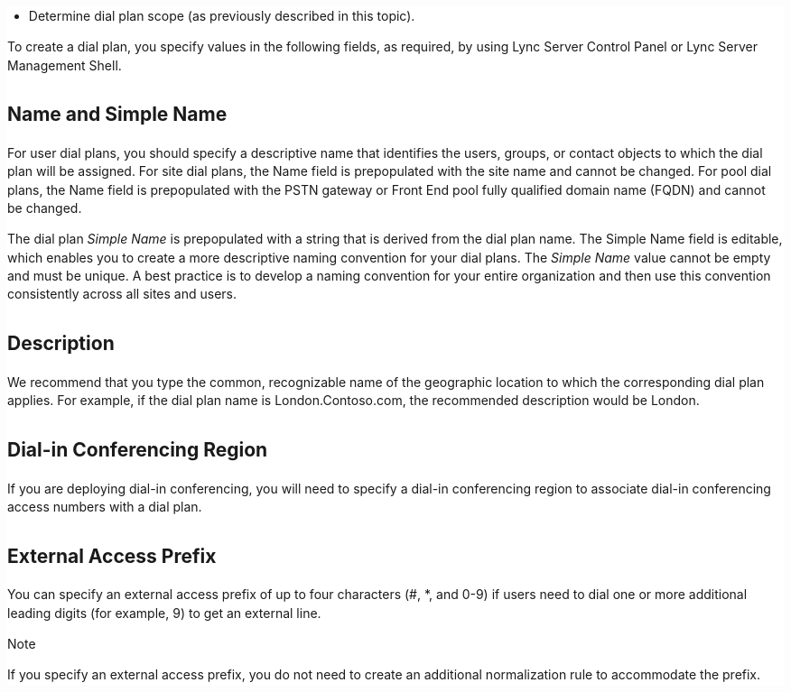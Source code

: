   - Determine dial plan scope (as previously described in this topic).

To create a dial plan, you specify values in the following fields, as required, by using Lync Server Control Panel or Lync Server Management Shell.

<div>

## Name and Simple Name

For user dial plans, you should specify a descriptive name that identifies the users, groups, or contact objects to which the dial plan will be assigned. For site dial plans, the Name field is prepopulated with the site name and cannot be changed. For pool dial plans, the Name field is prepopulated with the PSTN gateway or Front End pool fully qualified domain name (FQDN) and cannot be changed.

The dial plan *Simple Name* is prepopulated with a string that is derived from the dial plan name. The Simple Name field is editable, which enables you to create a more descriptive naming convention for your dial plans. The *Simple Name* value cannot be empty and must be unique. A best practice is to develop a naming convention for your entire organization and then use this convention consistently across all sites and users.

</div>

<div>

## Description

We recommend that you type the common, recognizable name of the geographic location to which the corresponding dial plan applies. For example, if the dial plan name is London.Contoso.com, the recommended description would be London.

</div>

<div>

## Dial-in Conferencing Region

If you are deploying dial-in conferencing, you will need to specify a dial-in conferencing region to associate dial-in conferencing access numbers with a dial plan.

</div>

<div>

## External Access Prefix

You can specify an external access prefix of up to four characters (\#, \*, and 0-9) if users need to dial one or more additional leading digits (for example, 9) to get an external line.

<div class="alert">


> [!NOTE]
> If you specify an external access prefix, you do not need to create an additional normalization rule to accommodate the prefix.


